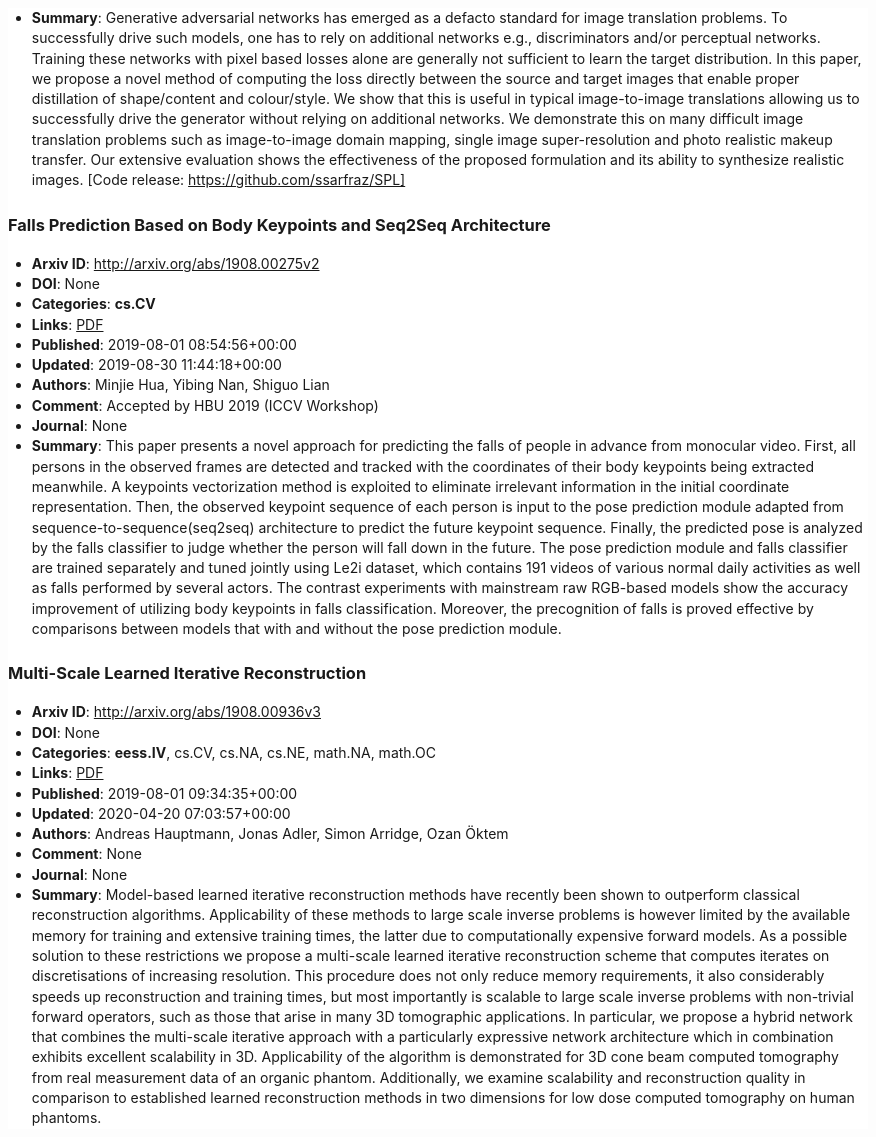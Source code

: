 - **Summary**: Generative adversarial networks has emerged as a defacto standard for image translation problems. To successfully drive such models, one has to rely on additional networks e.g., discriminators and/or perceptual networks. Training these networks with pixel based losses alone are generally not sufficient to learn the target distribution. In this paper, we propose a novel method of computing the loss directly between the source and target images that enable proper distillation of shape/content and colour/style. We show that this is useful in typical image-to-image translations allowing us to successfully drive the generator without relying on additional networks. We demonstrate this on many difficult image translation problems such as image-to-image domain mapping, single image super-resolution and photo realistic makeup transfer. Our extensive evaluation shows the effectiveness of the proposed formulation and its ability to synthesize realistic images. [Code release: https://github.com/ssarfraz/SPL]



### Falls Prediction Based on Body Keypoints and Seq2Seq Architecture
- **Arxiv ID**: http://arxiv.org/abs/1908.00275v2
- **DOI**: None
- **Categories**: **cs.CV**
- **Links**: [PDF](http://arxiv.org/pdf/1908.00275v2)
- **Published**: 2019-08-01 08:54:56+00:00
- **Updated**: 2019-08-30 11:44:18+00:00
- **Authors**: Minjie Hua, Yibing Nan, Shiguo Lian
- **Comment**: Accepted by HBU 2019 (ICCV Workshop)
- **Journal**: None
- **Summary**: This paper presents a novel approach for predicting the falls of people in advance from monocular video. First, all persons in the observed frames are detected and tracked with the coordinates of their body keypoints being extracted meanwhile. A keypoints vectorization method is exploited to eliminate irrelevant information in the initial coordinate representation. Then, the observed keypoint sequence of each person is input to the pose prediction module adapted from sequence-to-sequence(seq2seq) architecture to predict the future keypoint sequence. Finally, the predicted pose is analyzed by the falls classifier to judge whether the person will fall down in the future. The pose prediction module and falls classifier are trained separately and tuned jointly using Le2i dataset, which contains 191 videos of various normal daily activities as well as falls performed by several actors. The contrast experiments with mainstream raw RGB-based models show the accuracy improvement of utilizing body keypoints in falls classification. Moreover, the precognition of falls is proved effective by comparisons between models that with and without the pose prediction module.



### Multi-Scale Learned Iterative Reconstruction
- **Arxiv ID**: http://arxiv.org/abs/1908.00936v3
- **DOI**: None
- **Categories**: **eess.IV**, cs.CV, cs.NA, cs.NE, math.NA, math.OC
- **Links**: [PDF](http://arxiv.org/pdf/1908.00936v3)
- **Published**: 2019-08-01 09:34:35+00:00
- **Updated**: 2020-04-20 07:03:57+00:00
- **Authors**: Andreas Hauptmann, Jonas Adler, Simon Arridge, Ozan Öktem
- **Comment**: None
- **Journal**: None
- **Summary**: Model-based learned iterative reconstruction methods have recently been shown to outperform classical reconstruction algorithms. Applicability of these methods to large scale inverse problems is however limited by the available memory for training and extensive training times, the latter due to computationally expensive forward models. As a possible solution to these restrictions we propose a multi-scale learned iterative reconstruction scheme that computes iterates on discretisations of increasing resolution. This procedure does not only reduce memory requirements, it also considerably speeds up reconstruction and training times, but most importantly is scalable to large scale inverse problems with non-trivial forward operators, such as those that arise in many 3D tomographic applications. In particular, we propose a hybrid network that combines the multi-scale iterative approach with a particularly expressive network architecture which in combination exhibits excellent scalability in 3D.   Applicability of the algorithm is demonstrated for 3D cone beam computed tomography from real measurement data of an organic phantom. Additionally, we examine scalability and reconstruction quality in comparison to established learned reconstruction methods in two dimensions for low dose computed tomography on human phantoms.
